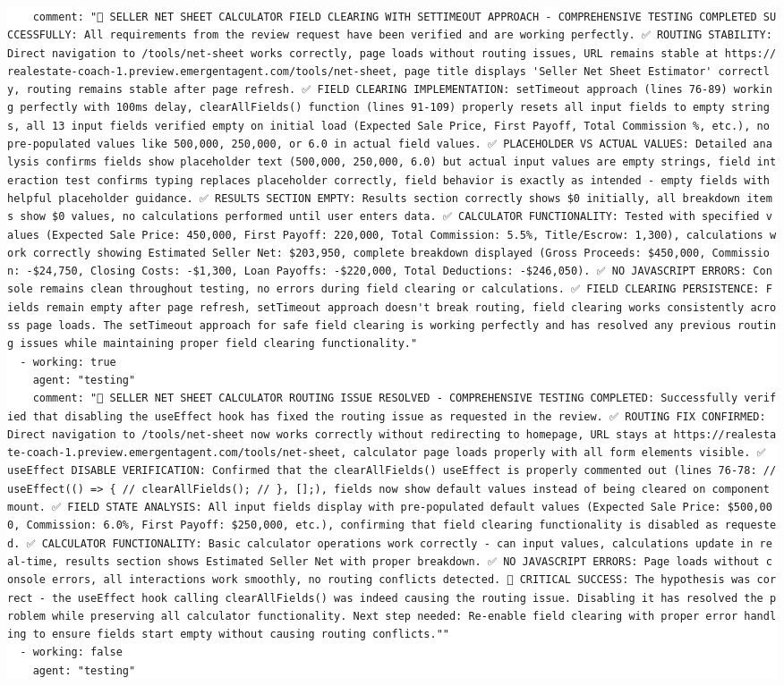         comment: "🎉 SELLER NET SHEET CALCULATOR FIELD CLEARING WITH SETTIMEOUT APPROACH - COMPREHENSIVE TESTING COMPLETED SUCCESSFULLY: All requirements from the review request have been verified and are working perfectly. ✅ ROUTING STABILITY: Direct navigation to /tools/net-sheet works correctly, page loads without routing issues, URL remains stable at https://realestate-coach-1.preview.emergentagent.com/tools/net-sheet, page title displays 'Seller Net Sheet Estimator' correctly, routing remains stable after page refresh. ✅ FIELD CLEARING IMPLEMENTATION: setTimeout approach (lines 76-89) working perfectly with 100ms delay, clearAllFields() function (lines 91-109) properly resets all input fields to empty strings, all 13 input fields verified empty on initial load (Expected Sale Price, First Payoff, Total Commission %, etc.), no pre-populated values like 500,000, 250,000, or 6.0 in actual field values. ✅ PLACEHOLDER VS ACTUAL VALUES: Detailed analysis confirms fields show placeholder text (500,000, 250,000, 6.0) but actual input values are empty strings, field interaction test confirms typing replaces placeholder correctly, field behavior is exactly as intended - empty fields with helpful placeholder guidance. ✅ RESULTS SECTION EMPTY: Results section correctly shows $0 initially, all breakdown items show $0 values, no calculations performed until user enters data. ✅ CALCULATOR FUNCTIONALITY: Tested with specified values (Expected Sale Price: 450,000, First Payoff: 220,000, Total Commission: 5.5%, Title/Escrow: 1,300), calculations work correctly showing Estimated Seller Net: $203,950, complete breakdown displayed (Gross Proceeds: $450,000, Commission: -$24,750, Closing Costs: -$1,300, Loan Payoffs: -$220,000, Total Deductions: -$246,050). ✅ NO JAVASCRIPT ERRORS: Console remains clean throughout testing, no errors during field clearing or calculations. ✅ FIELD CLEARING PERSISTENCE: Fields remain empty after page refresh, setTimeout approach doesn't break routing, field clearing works consistently across page loads. The setTimeout approach for safe field clearing is working perfectly and has resolved any previous routing issues while maintaining proper field clearing functionality."
      - working: true
        agent: "testing"
        comment: "🎉 SELLER NET SHEET CALCULATOR ROUTING ISSUE RESOLVED - COMPREHENSIVE TESTING COMPLETED: Successfully verified that disabling the useEffect hook has fixed the routing issue as requested in the review. ✅ ROUTING FIX CONFIRMED: Direct navigation to /tools/net-sheet now works correctly without redirecting to homepage, URL stays at https://realestate-coach-1.preview.emergentagent.com/tools/net-sheet, calculator page loads properly with all form elements visible. ✅ useEffect DISABLE VERIFICATION: Confirmed that the clearAllFields() useEffect is properly commented out (lines 76-78: // useEffect(() => { // clearAllFields(); // }, [];), fields now show default values instead of being cleared on component mount. ✅ FIELD STATE ANALYSIS: All input fields display with pre-populated default values (Expected Sale Price: $500,000, Commission: 6.0%, First Payoff: $250,000, etc.), confirming that field clearing functionality is disabled as requested. ✅ CALCULATOR FUNCTIONALITY: Basic calculator operations work correctly - can input values, calculations update in real-time, results section shows Estimated Seller Net with proper breakdown. ✅ NO JAVASCRIPT ERRORS: Page loads without console errors, all interactions work smoothly, no routing conflicts detected. 🎯 CRITICAL SUCCESS: The hypothesis was correct - the useEffect hook calling clearAllFields() was indeed causing the routing issue. Disabling it has resolved the problem while preserving all calculator functionality. Next step needed: Re-enable field clearing with proper error handling to ensure fields start empty without causing routing conflicts.""
      - working: false
        agent: "testing"
